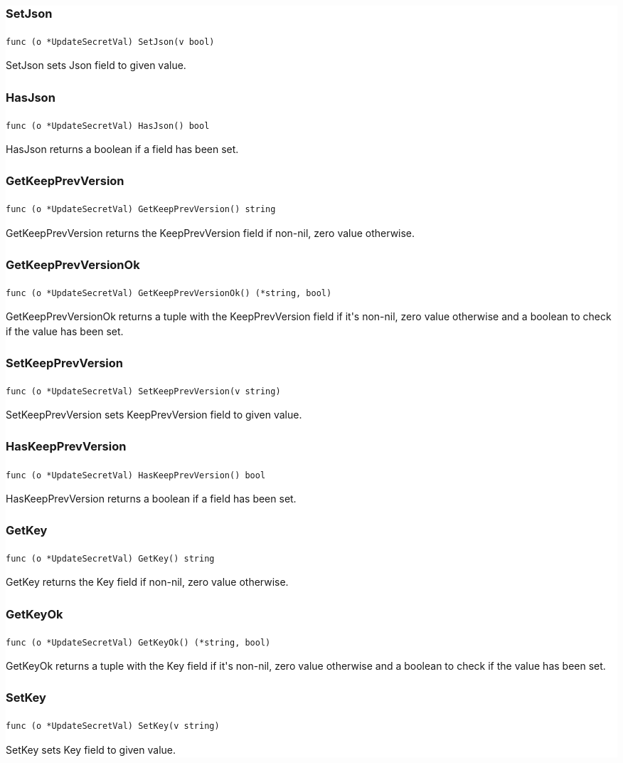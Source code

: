 ### SetJson

`func (o *UpdateSecretVal) SetJson(v bool)`

SetJson sets Json field to given value.

### HasJson

`func (o *UpdateSecretVal) HasJson() bool`

HasJson returns a boolean if a field has been set.

### GetKeepPrevVersion

`func (o *UpdateSecretVal) GetKeepPrevVersion() string`

GetKeepPrevVersion returns the KeepPrevVersion field if non-nil, zero value otherwise.

### GetKeepPrevVersionOk

`func (o *UpdateSecretVal) GetKeepPrevVersionOk() (*string, bool)`

GetKeepPrevVersionOk returns a tuple with the KeepPrevVersion field if it's non-nil, zero value otherwise
and a boolean to check if the value has been set.

### SetKeepPrevVersion

`func (o *UpdateSecretVal) SetKeepPrevVersion(v string)`

SetKeepPrevVersion sets KeepPrevVersion field to given value.

### HasKeepPrevVersion

`func (o *UpdateSecretVal) HasKeepPrevVersion() bool`

HasKeepPrevVersion returns a boolean if a field has been set.

### GetKey

`func (o *UpdateSecretVal) GetKey() string`

GetKey returns the Key field if non-nil, zero value otherwise.

### GetKeyOk

`func (o *UpdateSecretVal) GetKeyOk() (*string, bool)`

GetKeyOk returns a tuple with the Key field if it's non-nil, zero value otherwise
and a boolean to check if the value has been set.

### SetKey

`func (o *UpdateSecretVal) SetKey(v string)`

SetKey sets Key field to given value.
